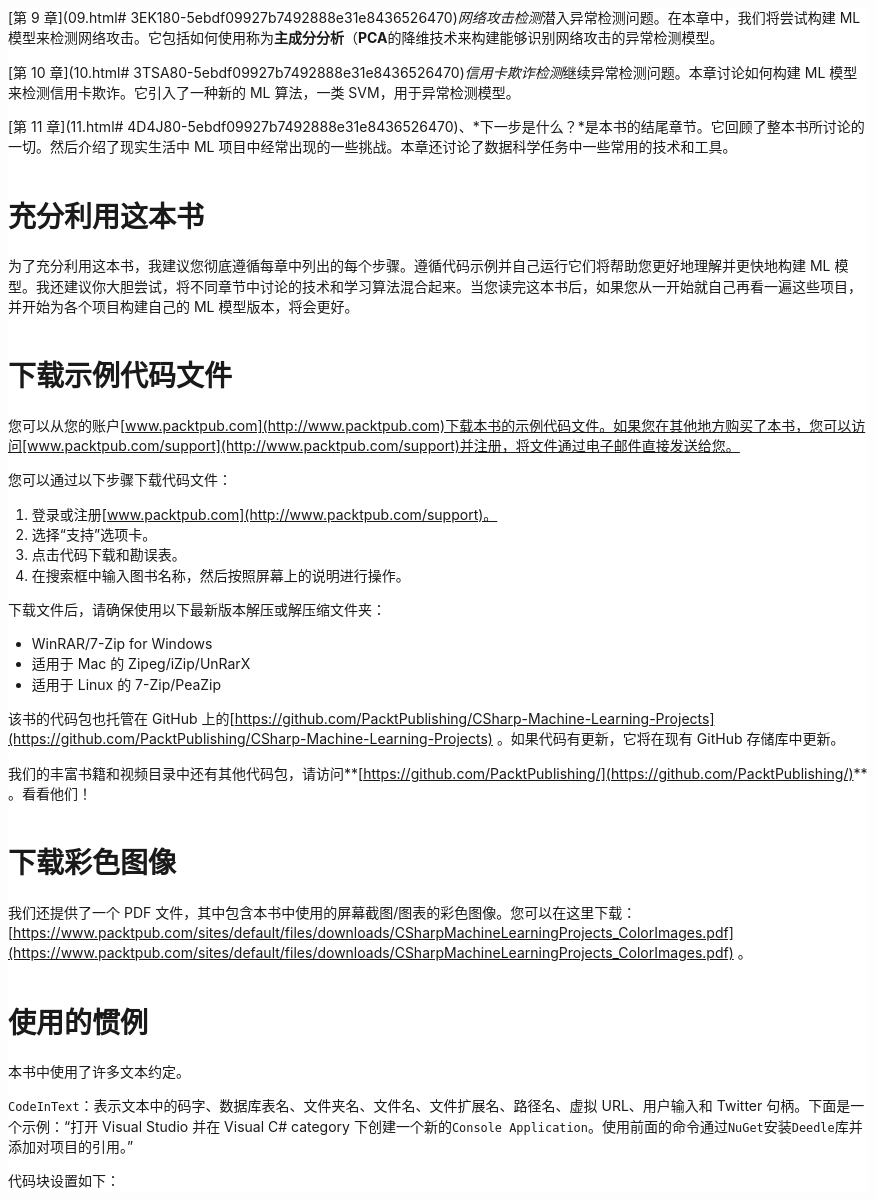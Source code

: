 [第 9 章](09.html# 3EK180-5ebdf09927b7492888e31e8436526470)*网络攻击检测*潜入异常检测问题。在本章中，我们将尝试构建 ML 模型来检测网络攻击。它包括如何使用称为**主成分分析**（**PCA**的降维技术来构建能够识别网络攻击的异常检测模型。

[第 10 章](10.html# 3TSA80-5ebdf09927b7492888e31e8436526470)*信用卡欺诈检测*继续异常检测问题。本章讨论如何构建 ML 模型来检测信用卡欺诈。它引入了一种新的 ML 算法，一类 SVM，用于异常检测模型。

[第 11 章](11.html# 4D4J80-5ebdf09927b7492888e31e8436526470)、*下一步是什么？*是本书的结尾章节。它回顾了整本书所讨论的一切。然后介绍了现实生活中 ML 项目中经常出现的一些挑战。本章还讨论了数据科学任务中一些常用的技术和工具。

# 充分利用这本书

为了充分利用这本书，我建议您彻底遵循每章中列出的每个步骤。遵循代码示例并自己运行它们将帮助您更好地理解并更快地构建 ML 模型。我还建议你大胆尝试，将不同章节中讨论的技术和学习算法混合起来。当您读完这本书后，如果您从一开始就自己再看一遍这些项目，并开始为各个项目构建自己的 ML 模型版本，将会更好。

# 下载示例代码文件

您可以从您的账户[www.packtpub.com](http://www.packtpub.com)下载本书的示例代码文件。如果您在其他地方购买了本书，您可以访问[www.packtpub.com/support](http://www.packtpub.com/support)并注册，将文件通过电子邮件直接发送给您。

您可以通过以下步骤下载代码文件：

1.  登录或注册[www.packtpub.com](http://www.packtpub.com/support)。
2.  选择“支持”选项卡。
3.  点击代码下载和勘误表。
4.  在搜索框中输入图书名称，然后按照屏幕上的说明进行操作。

下载文件后，请确保使用以下最新版本解压或解压缩文件夹：

*   WinRAR/7-Zip for Windows
*   适用于 Mac 的 Zipeg/iZip/UnRarX
*   适用于 Linux 的 7-Zip/PeaZip

该书的代码包也托管在 GitHub 上的[https://github.com/PacktPublishing/CSharp-Machine-Learning-Projects](https://github.com/PacktPublishing/CSharp-Machine-Learning-Projects) 。如果代码有更新，它将在现有 GitHub 存储库中更新。

我们的丰富书籍和视频目录中还有其他代码包，请访问**[https://github.com/PacktPublishing/](https://github.com/PacktPublishing/)** 。看看他们！

# 下载彩色图像

我们还提供了一个 PDF 文件，其中包含本书中使用的屏幕截图/图表的彩色图像。您可以在这里下载：[https://www.packtpub.com/sites/default/files/downloads/CSharpMachineLearningProjects_ColorImages.pdf](https://www.packtpub.com/sites/default/files/downloads/CSharpMachineLearningProjects_ColorImages.pdf) 。

# 使用的惯例

本书中使用了许多文本约定。

`CodeInText`：表示文本中的码字、数据库表名、文件夹名、文件名、文件扩展名、路径名、虚拟 URL、用户输入和 Twitter 句柄。下面是一个示例：“打开 Visual Studio 并在 Visual C# category 下创建一个新的`Console Application`。使用前面的命令通过`NuGet`安装`Deedle`库并添加对项目的引用。”

代码块设置如下：
